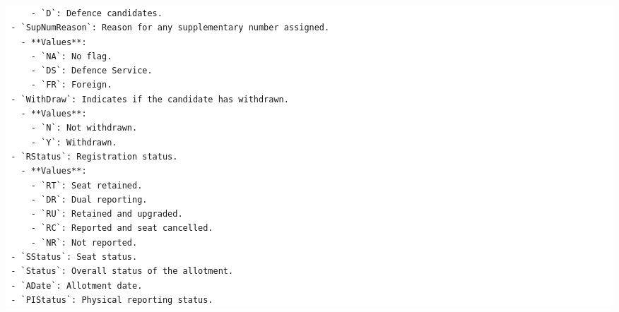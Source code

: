          - `D`: Defence candidates.
     - `SupNumReason`: Reason for any supplementary number assigned.
       - **Values**:
         - `NA`: No flag.
         - `DS`: Defence Service.
         - `FR`: Foreign.
     - `WithDraw`: Indicates if the candidate has withdrawn.
       - **Values**:
         - `N`: Not withdrawn.
         - `Y`: Withdrawn.
     - `RStatus`: Registration status.
       - **Values**:
         - `RT`: Seat retained.
         - `DR`: Dual reporting.
         - `RU`: Retained and upgraded.
         - `RC`: Reported and seat cancelled.
         - `NR`: Not reported.
     - `SStatus`: Seat status.
     - `Status`: Overall status of the allotment.
     - `ADate`: Allotment date.
     - `PIStatus`: Physical reporting status.
